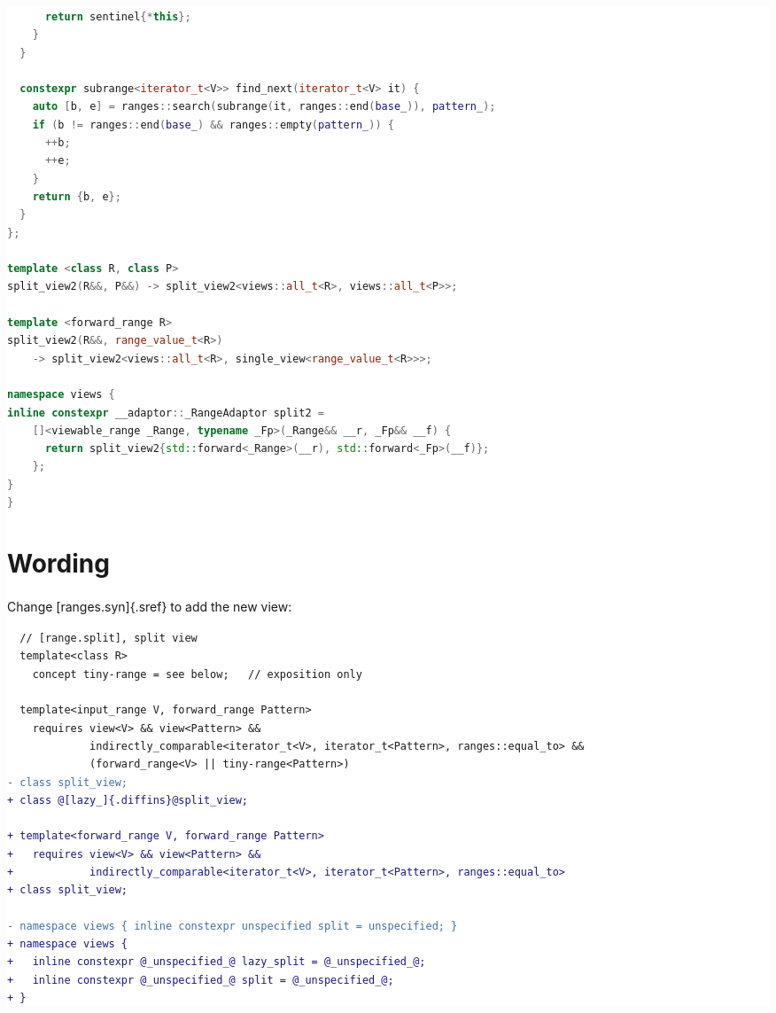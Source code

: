 ```cpp
      return sentinel{*this};
    }
  }

  constexpr subrange<iterator_t<V>> find_next(iterator_t<V> it) {
    auto [b, e] = ranges::search(subrange(it, ranges::end(base_)), pattern_);
    if (b != ranges::end(base_) && ranges::empty(pattern_)) {
      ++b;
      ++e;
    }
    return {b, e};
  }
};

template <class R, class P>
split_view2(R&&, P&&) -> split_view2<views::all_t<R>, views::all_t<P>>;

template <forward_range R>
split_view2(R&&, range_value_t<R>)
    -> split_view2<views::all_t<R>, single_view<range_value_t<R>>>;

namespace views {
inline constexpr __adaptor::_RangeAdaptor split2 =
    []<viewable_range _Range, typename _Fp>(_Range&& __r, _Fp&& __f) {
      return split_view2{std::forward<_Range>(__r), std::forward<_Fp>(__f)};
    };
}
}
```

# Wording

Change [ranges.syn]{.sref} to add the new view:

```diff
  // [range.split], split view
  template<class R>
    concept tiny-range = see below;   // exposition only

  template<input_range V, forward_range Pattern>
    requires view<V> && view<Pattern> &&
             indirectly_comparable<iterator_t<V>, iterator_t<Pattern>, ranges::equal_to> &&
             (forward_range<V> || tiny-range<Pattern>)
- class split_view;
+ class @[lazy_]{.diffins}@split_view;

+ template<forward_range V, forward_range Pattern>
+   requires view<V> && view<Pattern> &&
+            indirectly_comparable<iterator_t<V>, iterator_t<Pattern>, ranges::equal_to>
+ class split_view;

- namespace views { inline constexpr unspecified split = unspecified; }
+ namespace views {
+   inline constexpr @_unspecified_@ lazy_split = @_unspecified_@;
+   inline constexpr @_unspecified_@ split = @_unspecified_@;
+ }
```

